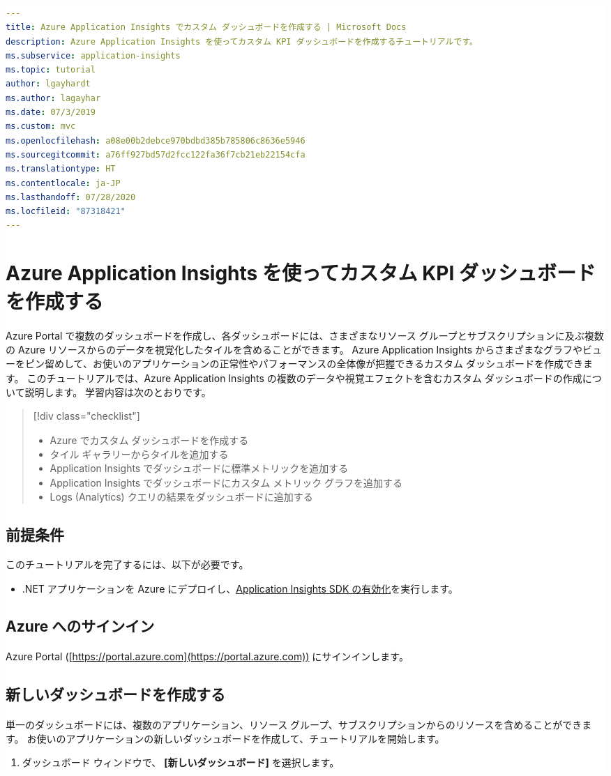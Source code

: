 ```yaml
---
title: Azure Application Insights でカスタム ダッシュボードを作成する | Microsoft Docs
description: Azure Application Insights を使ってカスタム KPI ダッシュボードを作成するチュートリアルです。
ms.subservice: application-insights
ms.topic: tutorial
author: lgayhardt
ms.author: lagayhar
ms.date: 07/3/2019
ms.custom: mvc
ms.openlocfilehash: a08e00b2debce970bdbd385b785806c8636e5946
ms.sourcegitcommit: a76ff927bd57d2fcc122fa36f7cb21eb22154cfa
ms.translationtype: HT
ms.contentlocale: ja-JP
ms.lasthandoff: 07/28/2020
ms.locfileid: "87318421"
---
```

# <a name="create-custom-kpi-dashboards-using-azure-application-insights"></a>Azure Application Insights を使ってカスタム KPI ダッシュボードを作成する

Azure Portal で複数のダッシュボードを作成し、各ダッシュボードには、さまざまなリソース グループとサブスクリプションに及ぶ複数の Azure リソースからのデータを視覚化したタイルを含めることができます。  Azure Application Insights からさまざまなグラフやビューをピン留めして、お使いのアプリケーションの正常性やパフォーマンスの全体像が把握できるカスタム ダッシュボードを作成できます。 このチュートリアルでは、Azure Application Insights の複数のデータや視覚エフェクトを含むカスタム ダッシュボードの作成について説明します。  学習内容は次のとおりです。

> [!div class="checklist"]
> * Azure でカスタム ダッシュボードを作成する
> * タイル ギャラリーからタイルを追加する
> * Application Insights でダッシュボードに標準メトリックを追加する
> * Application Insights でダッシュボードにカスタム メトリック グラフを追加する
> * Logs (Analytics) クエリの結果をダッシュボードに追加する



## <a name="prerequisites"></a>前提条件

このチュートリアルを完了するには、以下が必要です。

- .NET アプリケーションを Azure にデプロイし、[Application Insights SDK の有効化](../app/asp-net.md)を実行します。

## <a name="sign-in-to-azure"></a>Azure へのサインイン
Azure Portal ([https://portal.azure.com](https://portal.azure.com)) にサインインします。

## <a name="create-a-new-dashboard"></a>新しいダッシュボードを作成する
単一のダッシュボードには、複数のアプリケーション、リソース グループ、サブスクリプションからのリソースを含めることができます。  お使いのアプリケーションの新しいダッシュボードを作成して、チュートリアルを開始します。  

1. ダッシュボード ウィンドウで、 **[新しいダッシュボード]** を選択します。
